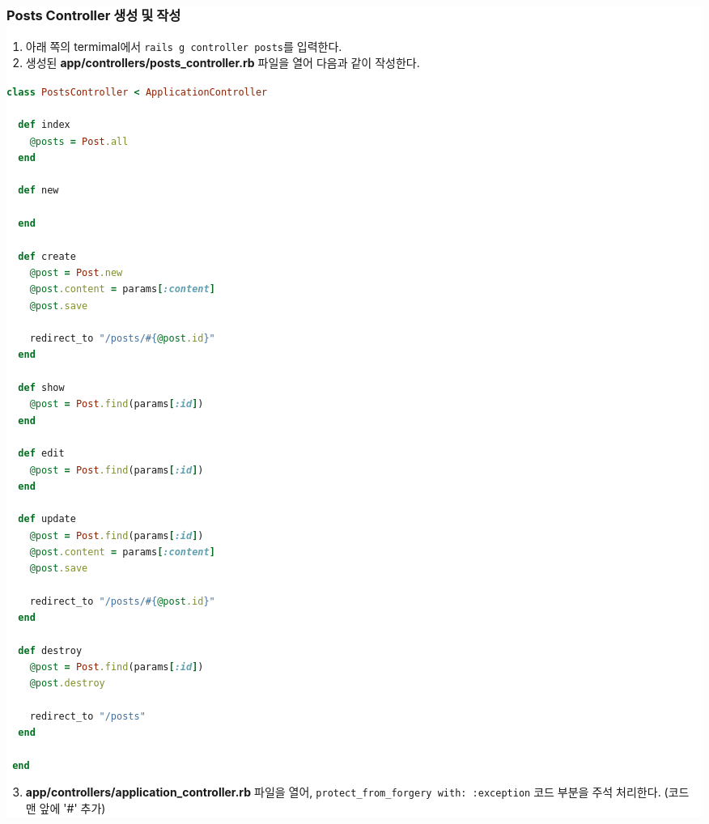 
### Posts Controller 생성 및 작성
1. 아래 쪽의 termimal에서 `rails g controller posts`를 입력한다.
2. 생성된 **app/controllers/posts_controller.rb** 파일을 열어 다음과 같이 작성한다.

```ruby
class PostsController < ApplicationController
    
  def index
    @posts = Post.all
  end
  
  def new
    
  end
  
  def create
    @post = Post.new
    @post.content = params[:content]
    @post.save
    
    redirect_to "/posts/#{@post.id}"
  end
  
  def show
    @post = Post.find(params[:id])
  end
  
  def edit
    @post = Post.find(params[:id])
  end
  
  def update
    @post = Post.find(params[:id])
    @post.content = params[:content]
    @post.save
    
    redirect_to "/posts/#{@post.id}"
  end
  
  def destroy
    @post = Post.find(params[:id])
    @post.destroy
                
    redirect_to "/posts"
  end
    
 end
```
 
3. **app/controllers/application_controller.rb** 파일을 열어, `protect_from_forgery with: :exception` 코드 부분을 주석 처리한다. (코드 맨 앞에 '#' 추가)
